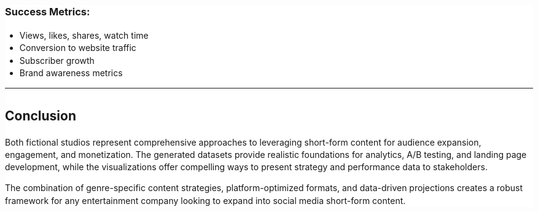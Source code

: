 ### Success Metrics:
- Views, likes, shares, watch time
- Conversion to website traffic
- Subscriber growth
- Brand awareness metrics

---

## Conclusion

Both fictional studios represent comprehensive approaches to leveraging short-form content for audience expansion, engagement, and monetization. The generated datasets provide realistic foundations for analytics, A/B testing, and landing page development, while the visualizations offer compelling ways to present strategy and performance data to stakeholders.

The combination of genre-specific content strategies, platform-optimized formats, and data-driven projections creates a robust framework for any entertainment company looking to expand into social media short-form content.
